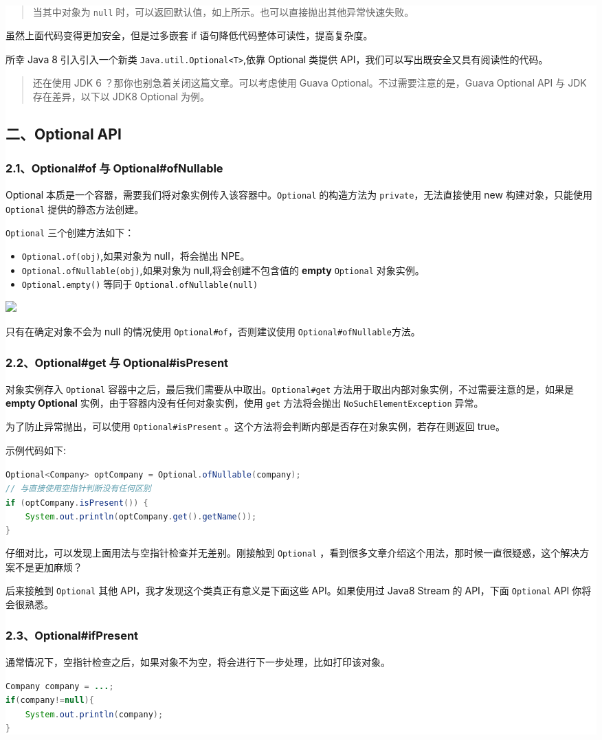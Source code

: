 > 当其中对象为 `null` 时，可以返回默认值，如上所示。也可以直接抛出其他异常快速失败。

虽然上面代码变得更加安全，但是过多嵌套 if 语句降低代码整体可读性，提高复杂度。

所幸 Java 8 引入引入一个新类 `Java.util.Optional<T>`,依靠 Optional 类提供 API，我们可以写出既安全又具有阅读性的代码。

> 还在使用 JDK 6 ？那你也别急着关闭这篇文章。可以考虑使用 Guava Optional。不过需要注意的是，Guava Optional API 与 JDK 存在差异，以下以 JDK8 Optional 为例。

## 二、Optional API

### 2.1、Optional#of 与 Optional#ofNullable

Optional<T> 本质是一个容器，需要我们将对象实例传入该容器中。`Optional` 的构造方法为 `private`，无法直接使用 new 构建对象，只能使用 `Optional` 提供的静态方法创建。

`Optional` 三个创建方法如下：

- `Optional.of(obj)`,如果对象为 null，将会抛出 NPE。
- `Optional.ofNullable(obj)`,如果对象为 null,将会创建不包含值的 **empty** `Optional` 对象实例。
- `Optional.empty()` 等同于 `Optional.ofNullable(null)`

![](http://www.justdojava.com/assets/images/2019/java/image_andyxh/20191013/Optionalcompare-293804bc.png)

只有在确定对象不会为 null 的情况使用 `Optional#of`，否则建议使用 `Optional#ofNullable`方法。

### 2.2、Optional#get 与 Optional#isPresent

对象实例存入 `Optional` 容器中之后，最后我们需要从中取出。`Optional#get` 方法用于取出内部对象实例，不过需要注意的是，如果是 **empty  Optional** 实例，由于容器内没有任何对象实例，使用 `get` 方法将会抛出 `NoSuchElementException` 异常。

为了防止异常抛出，可以使用 `Optional#isPresent` 。这个方法将会判断内部是否存在对象实例，若存在则返回 true。

示例代码如下:

```java
Optional<Company> optCompany = Optional.ofNullable(company);
// 与直接使用空指针判断没有任何区别
if (optCompany.isPresent()) {
    System.out.println(optCompany.get().getName());
}
```

仔细对比，可以发现上面用法与空指针检查并无差别。刚接触到 `Optional` ，看到很多文章介绍这个用法，那时候一直很疑惑，这个解决方案不是更加麻烦？

后来接触到 `Optional` 其他 API，我才发现这个类真正有意义是下面这些 API。如果使用过 Java8 Stream 的 API，下面 `Optional` API 你将会很熟悉。

### 2.3、Optional#ifPresent

通常情况下，空指针检查之后，如果对象不为空，将会进行下一步处理，比如打印该对象。

```java
Company company = ...;
if(company!=null){
    System.out.println(company);
}
```
